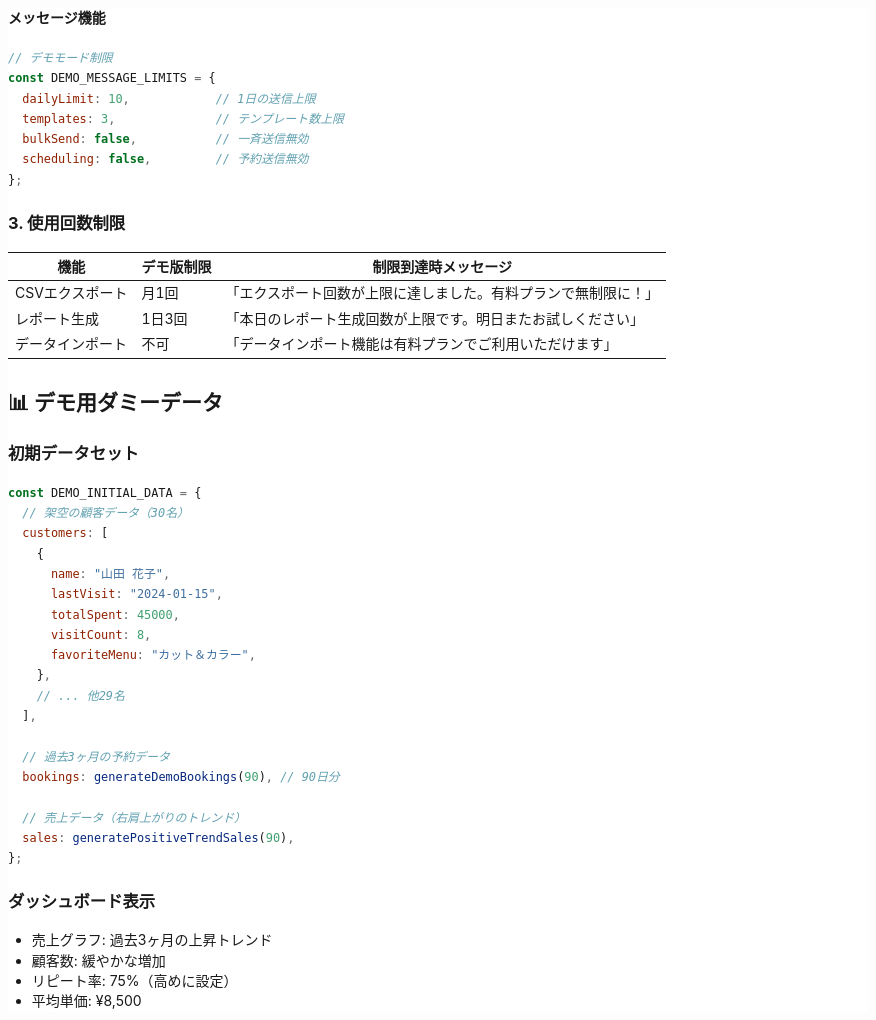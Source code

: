 #### メッセージ機能
```javascript
// デモモード制限
const DEMO_MESSAGE_LIMITS = {
  dailyLimit: 10,            // 1日の送信上限
  templates: 3,              // テンプレート数上限
  bulkSend: false,           // 一斉送信無効
  scheduling: false,         // 予約送信無効
};
```

### 3. 使用回数制限

| 機能 | デモ版制限 | 制限到達時メッセージ |
|------|-----------|-------------------|
| CSVエクスポート | 月1回 | 「エクスポート回数が上限に達しました。有料プランで無制限に！」 |
| レポート生成 | 1日3回 | 「本日のレポート生成回数が上限です。明日またお試しください」 |
| データインポート | 不可 | 「データインポート機能は有料プランでご利用いただけます」 |

## 📊 デモ用ダミーデータ

### 初期データセット
```javascript
const DEMO_INITIAL_DATA = {
  // 架空の顧客データ（30名）
  customers: [
    {
      name: "山田 花子",
      lastVisit: "2024-01-15",
      totalSpent: 45000,
      visitCount: 8,
      favoriteMenu: "カット＆カラー",
    },
    // ... 他29名
  ],
  
  // 過去3ヶ月の予約データ
  bookings: generateDemoBookings(90), // 90日分
  
  // 売上データ（右肩上がりのトレンド）
  sales: generatePositiveTrendSales(90),
};
```

### ダッシュボード表示
- 売上グラフ: 過去3ヶ月の上昇トレンド
- 顧客数: 緩やかな増加
- リピート率: 75%（高めに設定）
- 平均単価: ¥8,500
